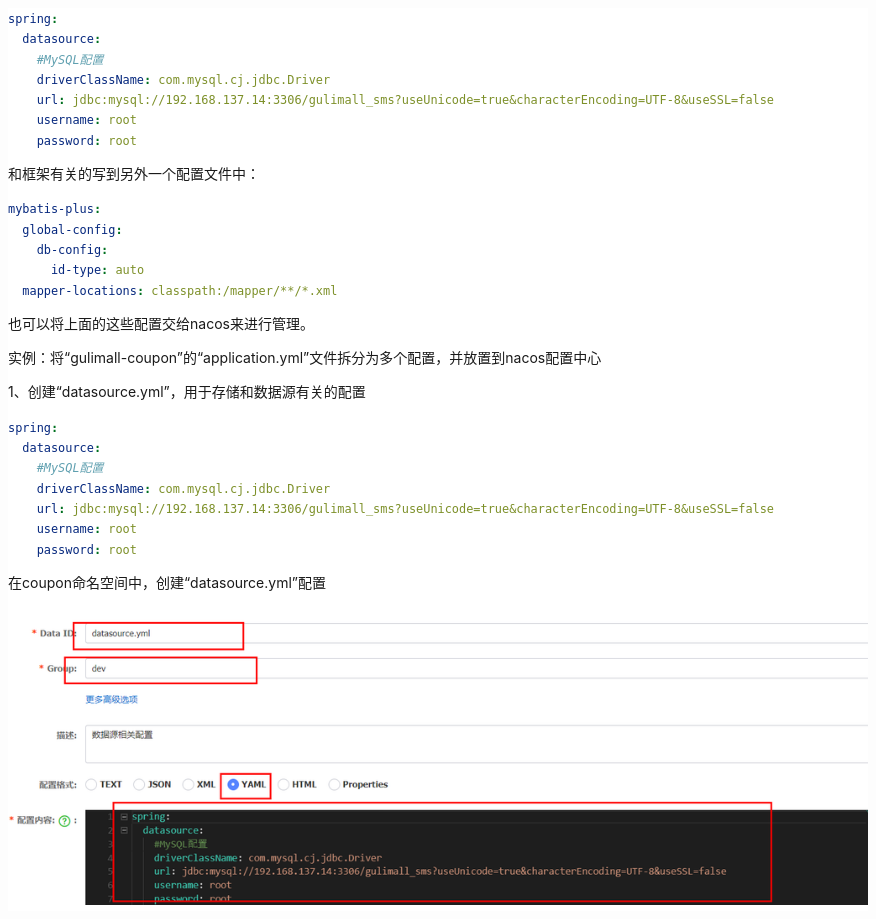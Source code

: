 ```yaml
spring:
  datasource:
    #MySQL配置
    driverClassName: com.mysql.cj.jdbc.Driver
    url: jdbc:mysql://192.168.137.14:3306/gulimall_sms?useUnicode=true&characterEncoding=UTF-8&useSSL=false
    username: root
    password: root
```

和框架有关的写到另外一个配置文件中：

```yaml
mybatis-plus:
  global-config:
    db-config:
      id-type: auto
  mapper-locations: classpath:/mapper/**/*.xml
```



也可以将上面的这些配置交给nacos来进行管理。

实例：将“gulimall-coupon”的“application.yml”文件拆分为多个配置，并放置到nacos配置中心

1、创建“datasource.yml”，用于存储和数据源有关的配置

```yml
spring:
  datasource:
    #MySQL配置
    driverClassName: com.mysql.cj.jdbc.Driver
    url: jdbc:mysql://192.168.137.14:3306/gulimall_sms?useUnicode=true&characterEncoding=UTF-8&useSSL=false
    username: root
    password: root
```

在coupon命名空间中，创建“datasource.yml”配置

![1587722798375](谷粒商城基础/1587722798375-1623119807406.png)

